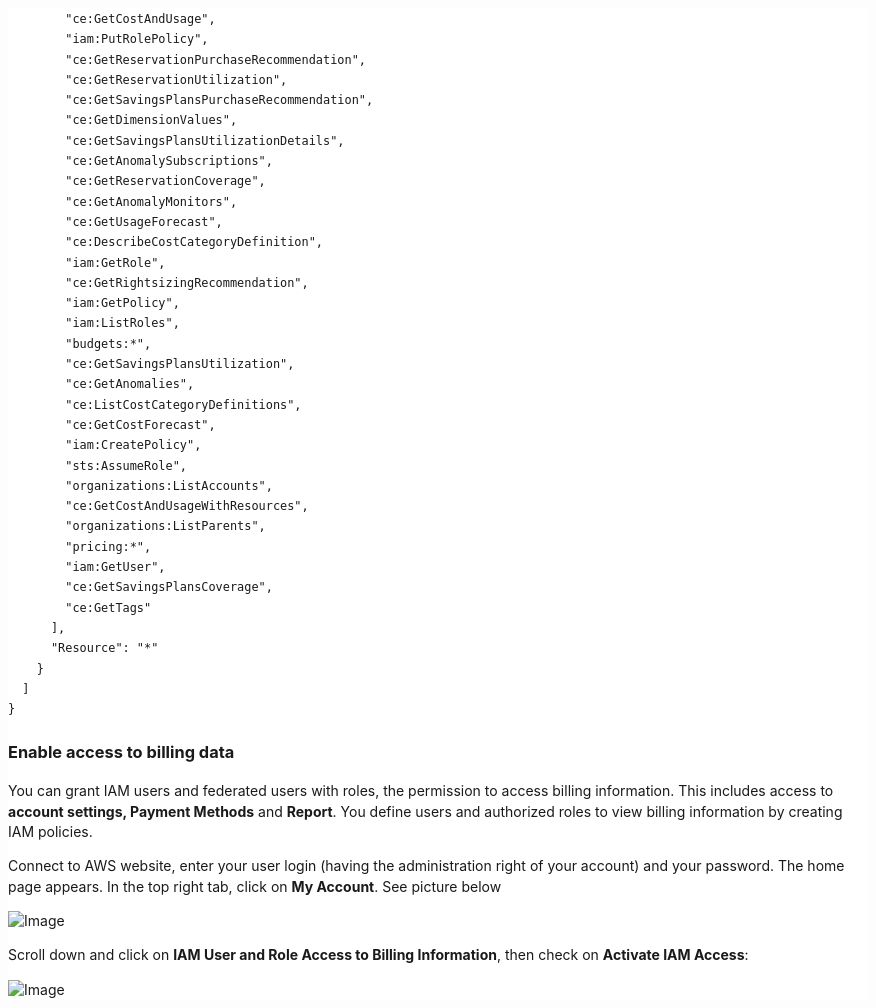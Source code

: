```
        "ce:GetCostAndUsage",
        "iam:PutRolePolicy",
        "ce:GetReservationPurchaseRecommendation",
        "ce:GetReservationUtilization",
        "ce:GetSavingsPlansPurchaseRecommendation",
        "ce:GetDimensionValues",
        "ce:GetSavingsPlansUtilizationDetails",
        "ce:GetAnomalySubscriptions",
        "ce:GetReservationCoverage",
        "ce:GetAnomalyMonitors",
        "ce:GetUsageForecast",
        "ce:DescribeCostCategoryDefinition",
        "iam:GetRole",
        "ce:GetRightsizingRecommendation",
        "iam:GetPolicy",
        "iam:ListRoles",
        "budgets:*",
        "ce:GetSavingsPlansUtilization",
        "ce:GetAnomalies",
        "ce:ListCostCategoryDefinitions",
        "ce:GetCostForecast",
        "iam:CreatePolicy",
        "sts:AssumeRole",
        "organizations:ListAccounts",
        "ce:GetCostAndUsageWithResources",
        "organizations:ListParents",
        "pricing:*",
        "iam:GetUser",
        "ce:GetSavingsPlansCoverage",
        "ce:GetTags"
      ],
      "Resource": "*"
    }
  ]
}
```
### Enable access to billing data 
You can grant IAM users and federated users with roles, the permission to access billing information. This includes access to **account settings, Payment Methods** and **Report**. You define users and authorized roles to view billing information by creating IAM policies.

Connect to AWS website, enter your user login (having the administration right of your account) and your password. The home page appears. In the top right tab, click on **My Account**. See picture below 

![Image](/img_en/img_UIC_Provider_Cred_Settings/awsimage020.png#bordered)

Scroll down and click on **IAM User and Role Access to Billing Information**, then check on **Activate IAM Access**:

![Image](/img_en/img_UIC_Provider_Cred_Settings/awsimage021.png#bordered)
